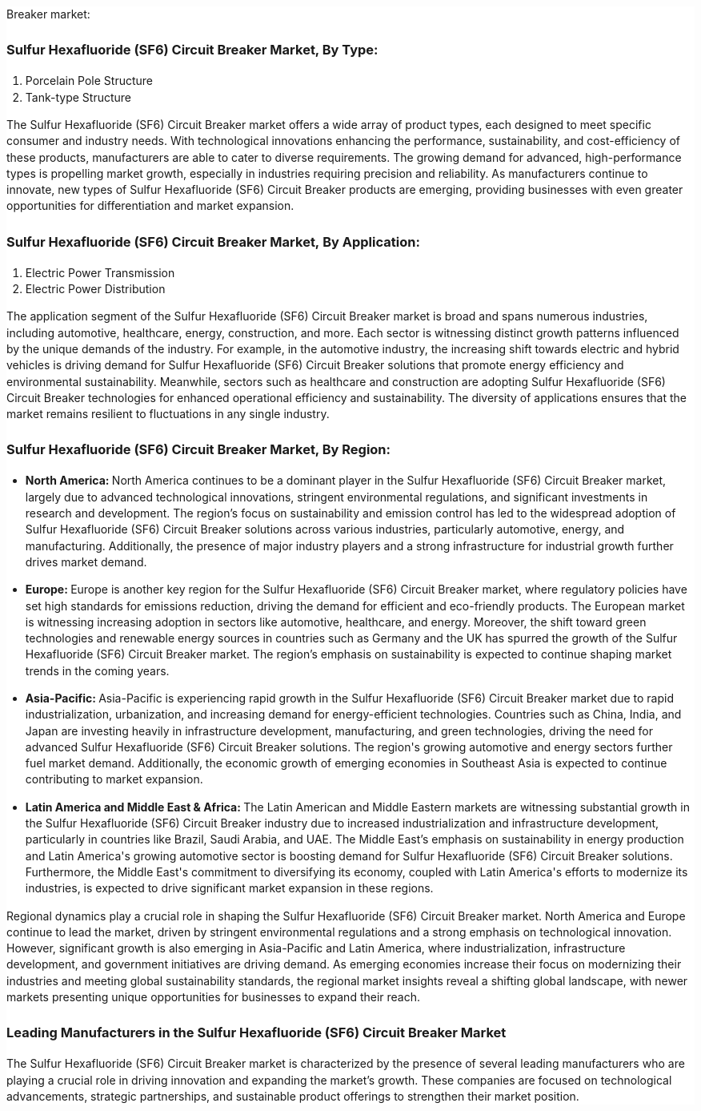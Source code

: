 Breaker market:</p><h3><strong>Sulfur Hexafluoride (SF6) Circuit Breaker Market, By Type:<br /></strong></h3><ol><li>Porcelain Pole Structure<li> Tank-type Structure</li></ol><p>The Sulfur Hexafluoride (SF6) Circuit Breaker market offers a wide array of product types, each designed to meet specific consumer and industry needs. With technological innovations enhancing the performance, sustainability, and cost-efficiency of these products, manufacturers are able to cater to diverse requirements. The growing demand for advanced, high-performance types is propelling market growth, especially in industries requiring precision and reliability. As manufacturers continue to innovate, new types of Sulfur Hexafluoride (SF6) Circuit Breaker products are emerging, providing businesses with even greater opportunities for differentiation and market expansion.</p><h3>Sulfur Hexafluoride (SF6) Circuit Breaker Market,&nbsp;By Application:</h3><ol><li>Electric Power Transmission<li> Electric Power Distribution</li></ol><p>The application segment of the Sulfur Hexafluoride (SF6) Circuit Breaker market is broad and spans numerous industries, including automotive, healthcare, energy, construction, and more. Each sector is witnessing distinct growth patterns influenced by the unique demands of the industry. For example, in the automotive industry, the increasing shift towards electric and hybrid vehicles is driving demand for Sulfur Hexafluoride (SF6) Circuit Breaker solutions that promote energy efficiency and environmental sustainability. Meanwhile, sectors such as healthcare and construction are adopting Sulfur Hexafluoride (SF6) Circuit Breaker technologies for enhanced operational efficiency and sustainability. The diversity of applications ensures that the market remains resilient to fluctuations in any single industry.</p><h3>Sulfur Hexafluoride (SF6) Circuit Breaker Market, By Region:</h3><ul><li><p><strong>North America:&nbsp;</strong>North America continues to be a dominant player in the Sulfur Hexafluoride (SF6) Circuit Breaker market, largely due to advanced technological innovations, stringent environmental regulations, and significant investments in research and development. The region&rsquo;s focus on sustainability and emission control has led to the widespread adoption of Sulfur Hexafluoride (SF6) Circuit Breaker solutions across various industries, particularly automotive, energy, and manufacturing. Additionally, the presence of major industry players and a strong infrastructure for industrial growth further drives market demand.</p></li><li><p><strong><strong>Europe:&nbsp;</strong></strong>Europe is another key region for the Sulfur Hexafluoride (SF6) Circuit Breaker market, where regulatory policies have set high standards for emissions reduction, driving the demand for efficient and eco-friendly products. The European market is witnessing increasing adoption in sectors like automotive, healthcare, and energy. Moreover, the shift toward green technologies and renewable energy sources in countries such as Germany and the UK has spurred the growth of the Sulfur Hexafluoride (SF6) Circuit Breaker market. The region&rsquo;s emphasis on sustainability is expected to continue shaping market trends in the coming years.</p></li><li><p><strong><strong>Asia-Pacific:&nbsp;</strong></strong>Asia-Pacific is experiencing rapid growth in the Sulfur Hexafluoride (SF6) Circuit Breaker market due to rapid industrialization, urbanization, and increasing demand for energy-efficient technologies. Countries such as China, India, and Japan are investing heavily in infrastructure development, manufacturing, and green technologies, driving the need for advanced Sulfur Hexafluoride (SF6) Circuit Breaker solutions. The region's growing automotive and energy sectors further fuel market demand. Additionally, the economic growth of emerging economies in Southeast Asia is expected to continue contributing to market expansion.</p></li><li><p><strong><strong>Latin America and Middle East &amp; Africa:&nbsp;</strong></strong>The Latin American and Middle Eastern markets are witnessing substantial growth in the Sulfur Hexafluoride (SF6) Circuit Breaker industry due to increased industrialization and infrastructure development, particularly in countries like Brazil, Saudi Arabia, and UAE. The Middle East&rsquo;s emphasis on sustainability in energy production and Latin America's growing automotive sector is boosting demand for Sulfur Hexafluoride (SF6) Circuit Breaker solutions. Furthermore, the Middle East's commitment to diversifying its economy, coupled with Latin America's efforts to modernize its industries, is expected to drive significant market expansion in these regions.</p></li></ul><p>Regional dynamics play a crucial role in shaping the Sulfur Hexafluoride (SF6) Circuit Breaker market. North America and Europe continue to lead the market, driven by stringent environmental regulations and a strong emphasis on technological innovation. However, significant growth is also emerging in Asia-Pacific and Latin America, where industrialization, infrastructure development, and government initiatives are driving demand. As emerging economies increase their focus on modernizing their industries and meeting global sustainability standards, the regional market insights reveal a shifting global landscape, with newer markets presenting unique opportunities for businesses to expand their reach.</p><h3><strong>Leading Manufacturers in the Sulfur Hexafluoride (SF6) Circuit Breaker Market</strong></h3><p>The Sulfur Hexafluoride (SF6) Circuit Breaker market is characterized by the presence of several leading manufacturers who are playing a crucial role in driving innovation and expanding the market&rsquo;s growth. These companies are focused on technological advancements, strategic partnerships, and sustainable product offerings to strengthen their market position.